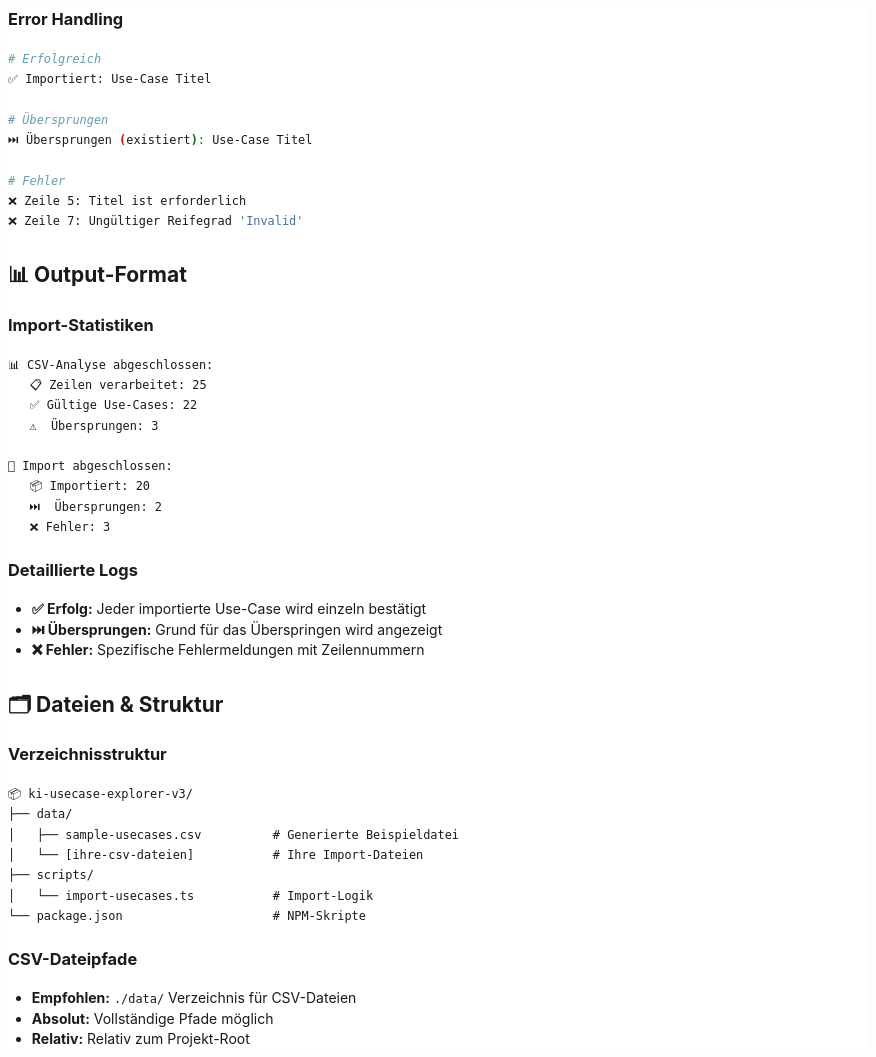 ### Error Handling
```bash
# Erfolgreich
✅ Importiert: Use-Case Titel

# Übersprungen
⏭️ Übersprungen (existiert): Use-Case Titel

# Fehler
❌ Zeile 5: Titel ist erforderlich
❌ Zeile 7: Ungültiger Reifegrad 'Invalid'
```

## 📊 Output-Format

### Import-Statistiken
```
📊 CSV-Analyse abgeschlossen:
   📋 Zeilen verarbeitet: 25
   ✅ Gültige Use-Cases: 22
   ⚠️  Übersprungen: 3

🎉 Import abgeschlossen:
   📦 Importiert: 20
   ⏭️  Übersprungen: 2
   ❌ Fehler: 3
```

### Detaillierte Logs
- **✅ Erfolg:** Jeder importierte Use-Case wird einzeln bestätigt
- **⏭️ Übersprungen:** Grund für das Überspringen wird angezeigt
- **❌ Fehler:** Spezifische Fehlermeldungen mit Zeilennummern

## 🗂️ Dateien & Struktur

### Verzeichnisstruktur
```
📦 ki-usecase-explorer-v3/
├── data/
│   ├── sample-usecases.csv          # Generierte Beispieldatei
│   └── [ihre-csv-dateien]           # Ihre Import-Dateien
├── scripts/
│   └── import-usecases.ts           # Import-Logik
└── package.json                     # NPM-Skripte
```

### CSV-Dateipfade
- **Empfohlen:** `./data/` Verzeichnis für CSV-Dateien
- **Absolut:** Vollständige Pfade möglich
- **Relativ:** Relativ zum Projekt-Root
